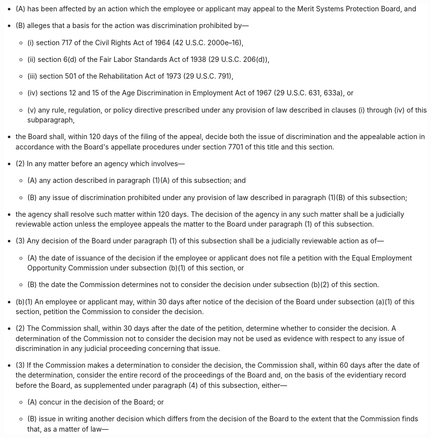   * (A) has been affected by an action which the employee or applicant may appeal to the Merit Systems Protection Board, and

  * (B) alleges that a basis for the action was discrimination prohibited by—

    * (i) section 717 of the Civil Rights Act of 1964 (42 U.S.C. 2000e–16),

    * (ii) section 6(d) of the Fair Labor Standards Act of 1938 (29 U.S.C. 206(d)),

    * (iii) section 501 of the Rehabilitation Act of 1973 (29 U.S.C. 791),

    * (iv) sections 12 and 15 of the Age Discrimination in Employment Act of 1967 (29 U.S.C. 631, 633a), or

    * (v) any rule, regulation, or policy directive prescribed under any provision of law described in clauses (i) through (iv) of this subparagraph,


* the Board shall, within 120 days of the filing of the appeal, decide both the issue of discrimination and the appealable action in accordance with the Board's appellate procedures under section 7701 of this title and this section.

* (2) In any matter before an agency which involves—

  * (A) any action described in paragraph (1)(A) of this subsection; and

  * (B) any issue of discrimination prohibited under any provision of law described in paragraph (1)(B) of this subsection;


* the agency shall resolve such matter within 120 days. The decision of the agency in any such matter shall be a judicially reviewable action unless the employee appeals the matter to the Board under paragraph (1) of this subsection.

* (3) Any decision of the Board under paragraph (1) of this subsection shall be a judicially reviewable action as of—

  * (A) the date of issuance of the decision if the employee or applicant does not file a petition with the Equal Employment Opportunity Commission under subsection (b)(1) of this section, or

  * (B) the date the Commission determines not to consider the decision under subsection (b)(2) of this section.


* (b)(1) An employee or applicant may, within 30 days after notice of the decision of the Board under subsection (a)(1) of this section, petition the Commission to consider the decision.

* (2) The Commission shall, within 30 days after the date of the petition, determine whether to consider the decision. A determination of the Commission not to consider the decision may not be used as evidence with respect to any issue of discrimination in any judicial proceeding concerning that issue.

* (3) If the Commission makes a determination to consider the decision, the Commission shall, within 60 days after the date of the determination, consider the entire record of the proceedings of the Board and, on the basis of the evidentiary record before the Board, as supplemented under paragraph (4) of this subsection, either—

  * (A) concur in the decision of the Board; or

  * (B) issue in writing another decision which differs from the decision of the Board to the extent that the Commission finds that, as a matter of law—
